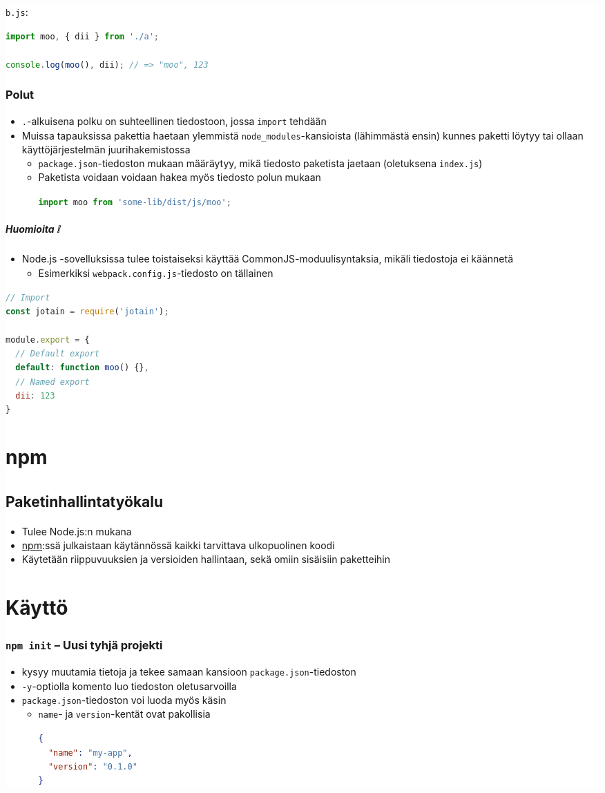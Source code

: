 `b.js`:
```js
import moo, { dii } from './a';

console.log(moo(), dii); // => "moo", 123
```

### Polut
* `.`-alkuisena polku on suhteellinen tiedostoon, jossa `import` tehdään
* Muissa tapauksissa pakettia haetaan ylemmistä `node_modules`-kansioista (lähimmästä ensin) kunnes paketti löytyy tai ollaan käyttöjärjestelmän juurihakemistossa
  * `package.json`-tiedoston mukaan määräytyy, mikä tiedosto paketista jaetaan (oletuksena `index.js`)
  * Paketista voidaan voidaan hakea myös tiedosto polun mukaan
    ```js
    import moo from 'some-lib/dist/js/moo';
    ```

##### Huomioita :grey_exclamation:
* Node.js -sovelluksissa tulee toistaiseksi käyttää CommonJS-moduulisyntaksia, mikäli tiedostoja ei käännetä
  * Esimerkiksi `webpack.config.js`-tiedosto on tällainen
```js
// Import
const jotain = require('jotain');

module.export = {
  // Default export
  default: function moo() {},
  // Named export
  dii: 123
}
```

# npm
## Paketinhallintatyökalu

* Tulee Node.js:n mukana
* [npm](https://www.npmjs.com/):ssä julkaistaan käytännössä kaikki tarvittava ulkopuolinen koodi
* Käytetään riippuvuuksien ja versioiden hallintaan, sekä omiin sisäisiin paketteihin

# Käyttö

### `npm init` – Uusi tyhjä projekti
* kysyy muutamia tietoja ja tekee samaan kansioon `package.json`-tiedoston
* `-y`-optiolla komento luo tiedoston oletusarvoilla
* `package.json`-tiedoston voi luoda myös käsin
  * `name`- ja `version`-kentät ovat pakollisia
    ```json
    {
      "name": "my-app",
      "version": "0.1.0"
    }
    ```
